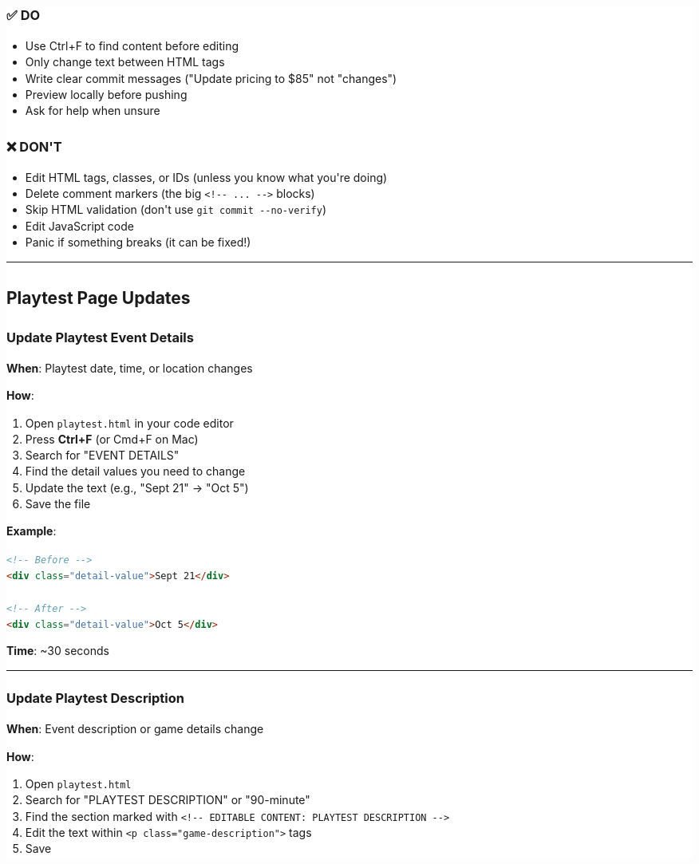 ### ✅ DO
- Use Ctrl+F to find content before editing
- Only change text between HTML tags
- Write clear commit messages ("Update pricing to $85" not "changes")
- Preview locally before pushing
- Ask for help when unsure

### ❌ DON'T
- Edit HTML tags, classes, or IDs (unless you know what you're doing)
- Delete comment markers (the big `<!-- ... -->` blocks)
- Skip HTML validation (don't use `git commit --no-verify`)
- Edit JavaScript code
- Panic if something breaks (it can be fixed!)

---

## Playtest Page Updates

### Update Playtest Event Details

**When**: Playtest date, time, or location changes

**How**:
1. Open `playtest.html` in your code editor
2. Press **Ctrl+F** (or Cmd+F on Mac)
3. Search for "EVENT DETAILS"
4. Find the detail values you need to change
5. Update the text (e.g., "Sept 21" → "Oct 5")
6. Save the file

**Example**:
```html
<!-- Before -->
<div class="detail-value">Sept 21</div>

<!-- After -->
<div class="detail-value">Oct 5</div>
```

**Time**: ~30 seconds

---

### Update Playtest Description

**When**: Event description or game details change

**How**:
1. Open `playtest.html`
2. Search for "PLAYTEST DESCRIPTION" or "90-minute"
3. Find the section marked with `<!-- EDITABLE CONTENT: PLAYTEST DESCRIPTION -->`
4. Edit the text within `<p class="game-description">` tags
5. Save

